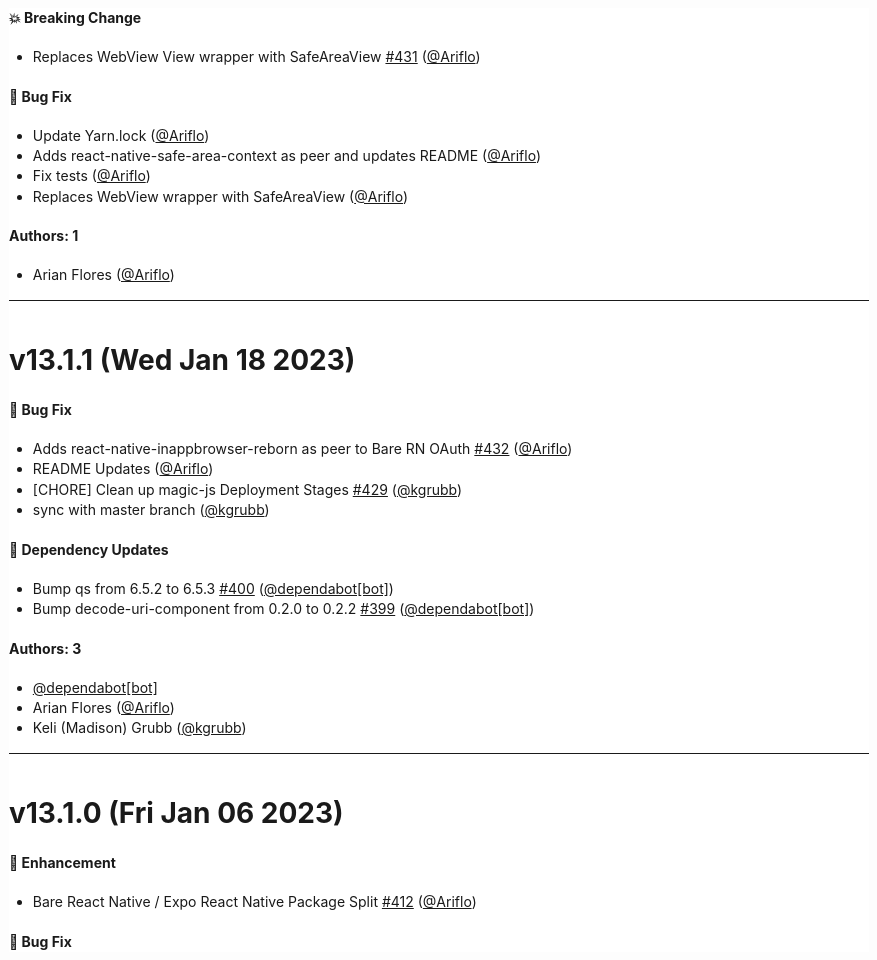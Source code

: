 #### 💥 Breaking Change

- Replaces WebView View wrapper with SafeAreaView [#431](https://github.com/magiclabs/magic-js/pull/431) ([@Ariflo](https://github.com/Ariflo))

#### 🐛 Bug Fix

- Update Yarn.lock ([@Ariflo](https://github.com/Ariflo))
- Adds react-native-safe-area-context as peer and updates README ([@Ariflo](https://github.com/Ariflo))
- Fix tests ([@Ariflo](https://github.com/Ariflo))
- Replaces WebView wrapper with SafeAreaView ([@Ariflo](https://github.com/Ariflo))

#### Authors: 1

- Arian Flores ([@Ariflo](https://github.com/Ariflo))

---

# v13.1.1 (Wed Jan 18 2023)

#### 🐛 Bug Fix

- Adds react-native-inappbrowser-reborn as peer to Bare RN OAuth [#432](https://github.com/magiclabs/magic-js/pull/432) ([@Ariflo](https://github.com/Ariflo))
- README Updates ([@Ariflo](https://github.com/Ariflo))
- [CHORE] Clean up magic-js Deployment Stages [#429](https://github.com/magiclabs/magic-js/pull/429) ([@kgrubb](https://github.com/kgrubb))
- sync with master branch ([@kgrubb](https://github.com/kgrubb))

#### 🔩 Dependency Updates

- Bump qs from 6.5.2 to 6.5.3 [#400](https://github.com/magiclabs/magic-js/pull/400) ([@dependabot[bot]](https://github.com/dependabot[bot]))
- Bump decode-uri-component from 0.2.0 to 0.2.2 [#399](https://github.com/magiclabs/magic-js/pull/399) ([@dependabot[bot]](https://github.com/dependabot[bot]))

#### Authors: 3

- [@dependabot[bot]](https://github.com/dependabot[bot])
- Arian Flores ([@Ariflo](https://github.com/Ariflo))
- Keli (Madison) Grubb ([@kgrubb](https://github.com/kgrubb))

---

# v13.1.0 (Fri Jan 06 2023)

#### 🚀 Enhancement

- Bare React Native / Expo React Native Package Split [#412](https://github.com/magiclabs/magic-js/pull/412) ([@Ariflo](https://github.com/Ariflo))

#### 🐛 Bug Fix
